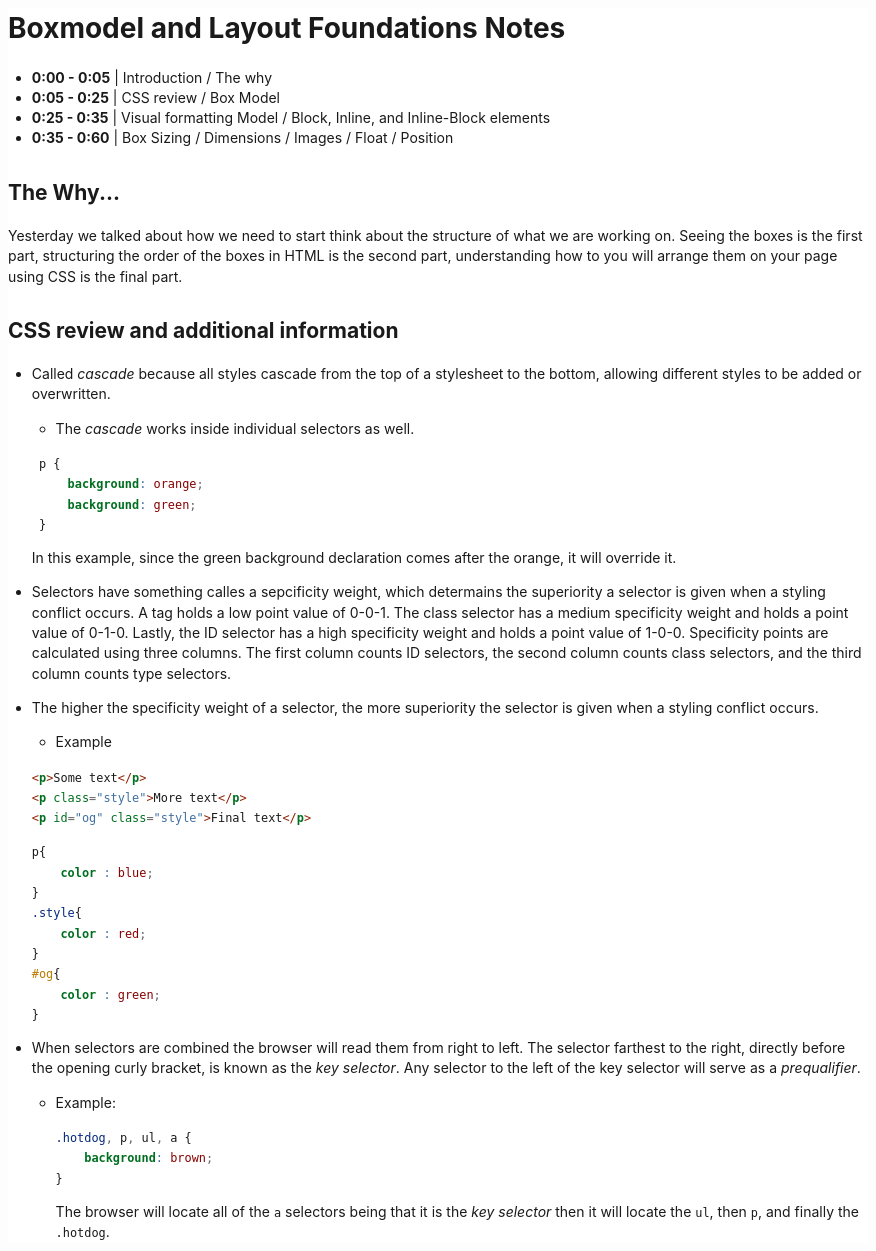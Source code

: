 # Boxmodel and Layout Foundations Notes

* **0:00 - 0:05** | Introduction / The why
* **0:05 - 0:25** |  CSS review / Box Model
* **0:25 - 0:35** | Visual formatting Model / Block, Inline, and Inline-Block elements
* **0:35 - 0:60** | Box Sizing / Dimensions / Images / Float / Position

## The Why...

Yesterday we talked about how we need to start think about the structure of what we are working on. Seeing the boxes is the first part, structuring the order of the boxes in HTML is the second part, understanding how to you will arrange them on your page using CSS is the final part. 

## CSS review and additional information

* Called _cascade_ because all styles cascade from the top of a stylesheet to the bottom, allowing different styles to be added or overwritten.
  * The _cascade_ works inside individual selectors as well.
   ```CSS
    p {	
        background: orange;
        background: green;
    }
   ```
   In this example, since the green background declaration comes after the orange, it will override it.

* Selectors have something calles a sepcificity weight, which determains the superiority a selector is given when a styling conflict occurs. A tag holds a low point value of 0-0-1. The class selector has a medium specificity weight and holds a point value of 0-1-0. Lastly, the ID selector has a high specificity weight and holds a point value of 1-0-0. Specificity points are calculated using three columns. The first column counts ID selectors, the second column counts class selectors, and the third column counts type selectors. 
* The higher the specificity weight of a selector, the more superiority the selector is given when a styling conflict occurs.
    * Example
    ```HTML
    <p>Some text</p>
    <p class="style">More text</p>
    <p id="og" class="style">Final text</p>
    ```
    ```CSS
    p{
        color : blue;
    }
    .style{
        color : red;
    }
    #og{
        color : green;
    }
    ```
* When selectors are combined the browser will read them from right to left. The selector farthest to the right, directly before the opening curly bracket, is known as the _key selector_. Any selector to the left of the key selector will serve as a _prequalifier_.
  * Example:
    ```CSS
    .hotdog, p, ul, a {
        background: brown;
    }	
    ```
    The browser will locate all of the `a` selectors being that it is the _key selector_ then it will locate the `ul`, then `p`, and finally the `.hotdog`.